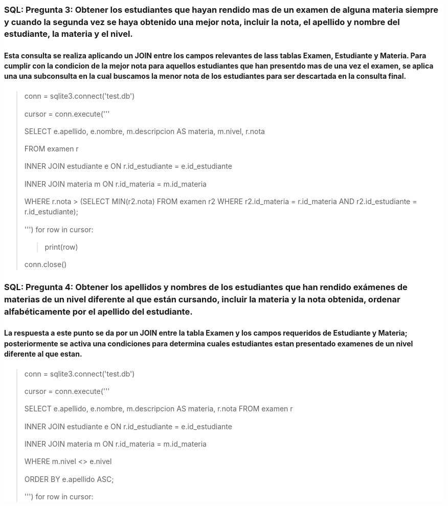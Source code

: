 ### SQL: Pregunta 3: Obtener los estudiantes que hayan rendido mas de un examen de alguna materia siempre y cuando la segunda vez se haya obtenido una mejor nota, incluir la nota, el apellido y nombre del estudiante, la materia y el nivel.

#### Esta consulta se realiza aplicando un JOIN entre los campos relevantes de lass tablas Examen, Estudiante y Materia. Para cumplir con la condicion de la mejor nota para aquellos estudiantes que han presentdo mas de una vez el examen, se aplica una una subconsulta en la cual buscamos la menor nota de los estudiantes para ser descartada en la consulta final.

>conn = sqlite3.connect('test.db')
>
>cursor = conn.execute('''
>
>SELECT e.apellido, e.nombre, m.descripcion AS materia, m.nivel, r.nota
>
>FROM examen r
>
>INNER JOIN estudiante e ON r.id_estudiante = e.id_estudiante
>
>INNER JOIN materia m ON r.id_materia = m.id_materia
>
>WHERE r.nota > (SELECT MIN(r2.nota) FROM examen r2 WHERE r2.id_materia = r.id_materia AND r2.id_estudiante = r.id_estudiante);
>
>''')
>for row in cursor:
>>print(row)
>
>conn.close()


### SQL: Pregunta 4: Obtener los apellidos y nombres de los estudiantes que han rendido exámenes de materias de un nivel diferente al que están cursando, incluir la materia y la nota obtenida, ordenar alfabéticamente por el apellido del estudiante.

#### La respuesta a este punto se da por un JOIN entre la tabla Examen y los campos requeridos de Estudiante y Materia; posteriormente se activa una condiciones para determina cuales estudiantes estan presentado examenes de un nivel diferente al que estan.

>conn = sqlite3.connect('test.db')
>
>cursor = conn.execute('''
>
>SELECT e.apellido, e.nombre, m.descripcion AS materia, r.nota
>FROM examen r
>
>INNER JOIN estudiante e ON r.id_estudiante = e.id_estudiante
>
>INNER JOIN materia m ON r.id_materia = m.id_materia
>
>WHERE m.nivel <> e.nivel
>
>ORDER BY e.apellido ASC;
>
>''')
>for row in cursor: